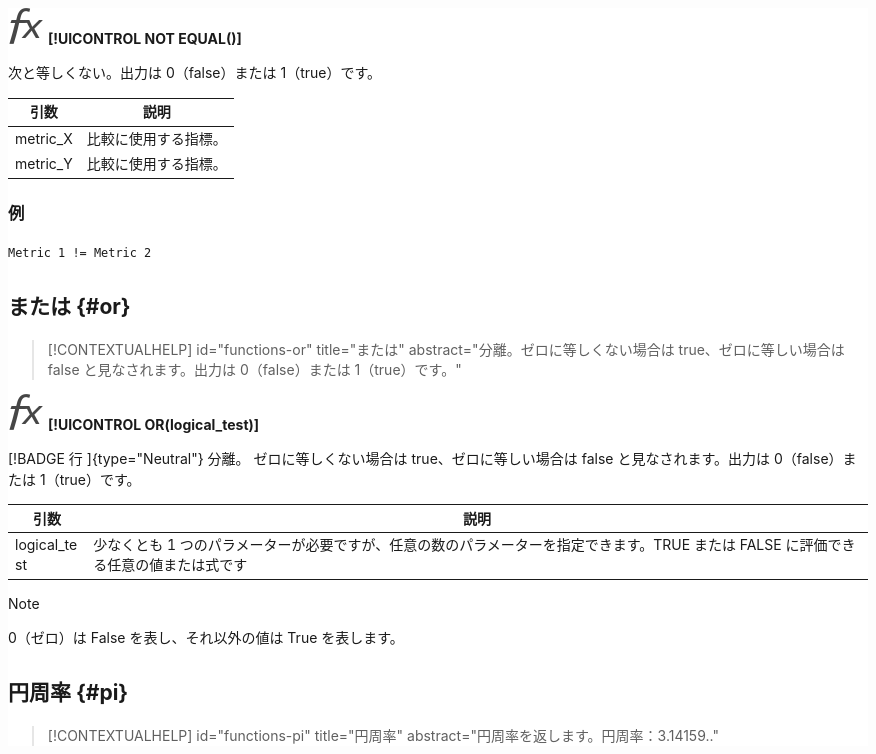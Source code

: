 
![効果](/help/assets/icons/Effect.svg) **[!UICONTROL NOT EQUAL()]**


次と等しくない。出力は 0（false）または 1（true）です。


| 引数 | 説明 |
|---|---|
| metric_X | 比較に使用する指標。 |
| metric_Y | 比較に使用する指標。 |

### 例

`Metric 1 != Metric 2`


## または {#or}



>[!CONTEXTUALHELP]
>id="functions-or"
>title="または"
>abstract="分離。ゼロに等しくない場合は true、ゼロに等しい場合は false と見なされます。出力は 0（false）または 1（true）です。"



![効果](/help/assets/icons/Effect.svg) **[!UICONTROL OR(logical_test)]**


[!BADGE  行 ]{type="Neutral"} 分離。 ゼロに等しくない場合は true、ゼロに等しい場合は false と見なされます。出力は 0（false）または 1（true）です。


| 引数 | 説明 |
|---|---|
| logical_test | 少なくとも 1 つのパラメーターが必要ですが、任意の数のパラメーターを指定できます。TRUE または FALSE に評価できる任意の値または式です |


>[!NOTE]
>
>0（ゼロ）は False を表し、それ以外の値は True を表します。


## 円周率 {#pi}



>[!CONTEXTUALHELP]
>id="functions-pi"
>title="円周率"
>abstract="円周率を返します。円周率：3.14159.."
